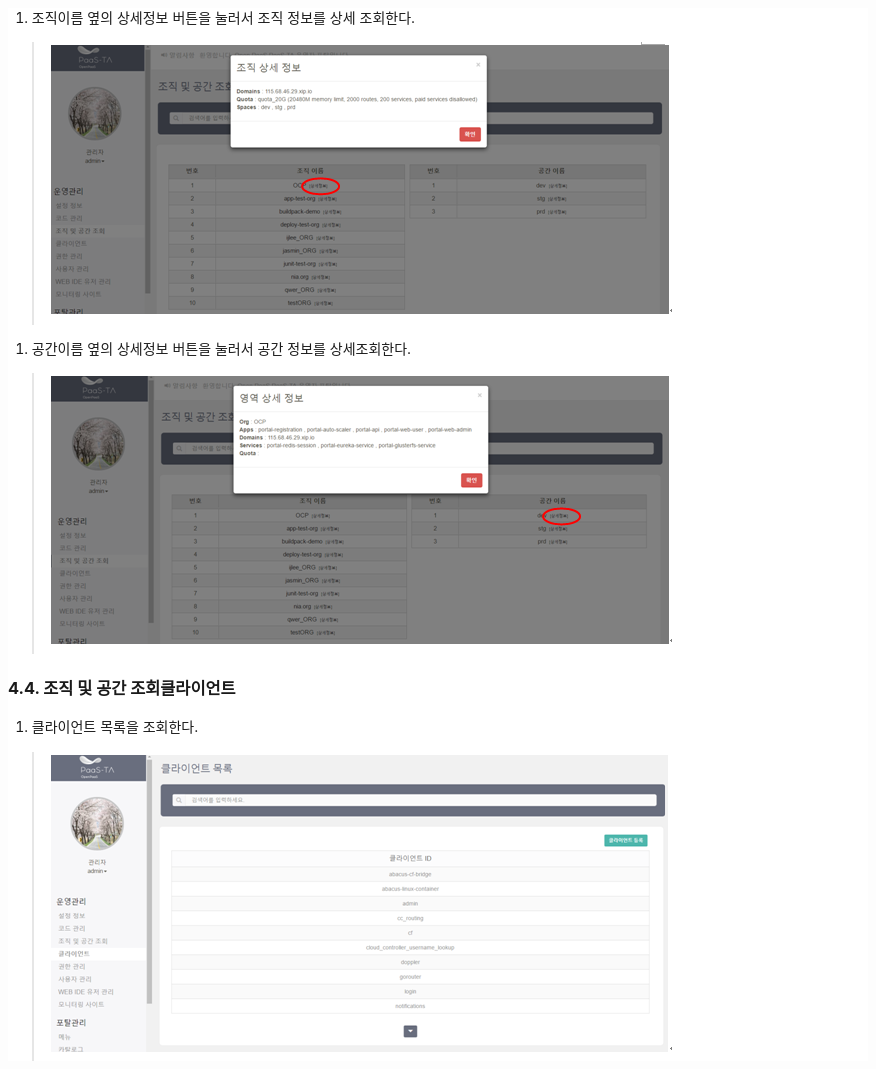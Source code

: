 1. 조직이름 옆의 상세정보 버튼을 눌러서 조직 정보를 상세 조회한다.

> ![](../../.gitbook/assets/portal-web-admin-14%20%284%29.png)

1. 공간이름 옆의 상세정보 버튼을 눌러서 공간 정보를 상세조회한다.

> ![](../../.gitbook/assets/portal-web-admin-15%20%284%29.png)

### 4.4. 조직 및 공간 조회클라이언트

1. 클라이언트 목록을 조회한다.

> ![](../../.gitbook/assets/portal-web-admin-16%20%284%29.png)
